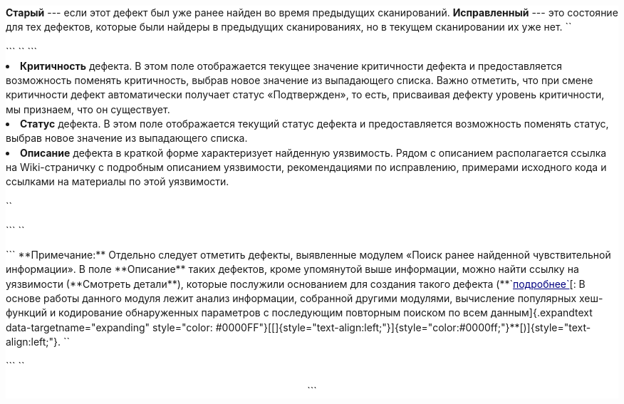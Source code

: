 **Старый** --- если этот дефект был уже
ранее найден во время предыдущих сканирований.
**Исправленный** --- это состояние для
тех дефектов, которые были найдеры в предыдущих сканированиях, но в
текущем сканировании их уже нет.
``
</li>
```
``
</ol>
```
    </li>
    <li class="a0"><strong>Критичность</strong> дефекта. В этом поле отображается текущее значение критичности дефекта и предоставляется возможность поменять критичность, выбрав новое значение из выпадающего списка. Важно отметить, что при смене критичности дефект автоматически получает статус «Подтвержден», то есть, присваивая дефекту уровень критичности, мы признаем, что он существует.</li>
    <li class="a0"><strong>Статус</strong> дефекта. В этом поле отображается текущий статус дефекта и предоставляется возможность поменять статус, выбрав новое значение из выпадающего списка.</li>
    <li class="a0"><strong>Описание</strong> дефекта в краткой форме характеризует найденную уязвимость. Рядом с описанием располагается ссылка на Wiki-страничку с подробным описанием уязвимости, рекомендациями по исправлению, примерами исходного кода и ссылками на материалы по этой уязвимости.</li>

``
</ol>
```
``
<p class="a0-no-list">
```
**Примечание:** Отдельно следует отметить
дефекты, выявленные модулем «Поиск ранее найденной чувствительной
информации». В поле **Описание** таких
дефектов, кроме упомянутой выше информации, можно найти ссылку на
уязвимости (**Смотреть детали**), которые
послужили основанием для создания такого дефекта
(**`<a class="expandspot" data-rhwidget="ExpandSpot" data-target="expanding" href="#" style="color: #000080">подробнее`</a>[:
В основе работы данного модуля лежит анализ информации, собранной
другими модулями, вычисление популярных хеш-функций и кодирование
обнаруженных параметров с последующим повторным поиском по всем
данным]{.expandtext data-targetname="expanding"
style="color: #0000FF"}[[]{style="text-align:left;"}]{style="color:#0000ff;"}**[)]{style="text-align:left;"}.
``
</p>
```
``
<p class="a0-no-list" style="text-align: center">
```
